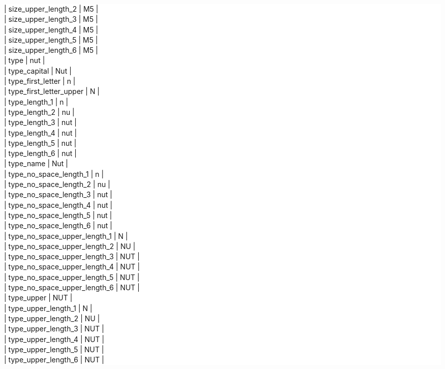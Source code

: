 | size_upper_length_2 | M5 |  
| size_upper_length_3 | M5 |  
| size_upper_length_4 | M5 |  
| size_upper_length_5 | M5 |  
| size_upper_length_6 | M5 |  
| type | nut |  
| type_capital | Nut |  
| type_first_letter | n |  
| type_first_letter_upper | N |  
| type_length_1 | n |  
| type_length_2 | nu |  
| type_length_3 | nut |  
| type_length_4 | nut |  
| type_length_5 | nut |  
| type_length_6 | nut |  
| type_name | Nut |  
| type_no_space_length_1 | n |  
| type_no_space_length_2 | nu |  
| type_no_space_length_3 | nut |  
| type_no_space_length_4 | nut |  
| type_no_space_length_5 | nut |  
| type_no_space_length_6 | nut |  
| type_no_space_upper_length_1 | N |  
| type_no_space_upper_length_2 | NU |  
| type_no_space_upper_length_3 | NUT |  
| type_no_space_upper_length_4 | NUT |  
| type_no_space_upper_length_5 | NUT |  
| type_no_space_upper_length_6 | NUT |  
| type_upper | NUT |  
| type_upper_length_1 | N |  
| type_upper_length_2 | NU |  
| type_upper_length_3 | NUT |  
| type_upper_length_4 | NUT |  
| type_upper_length_5 | NUT |  
| type_upper_length_6 | NUT |  
